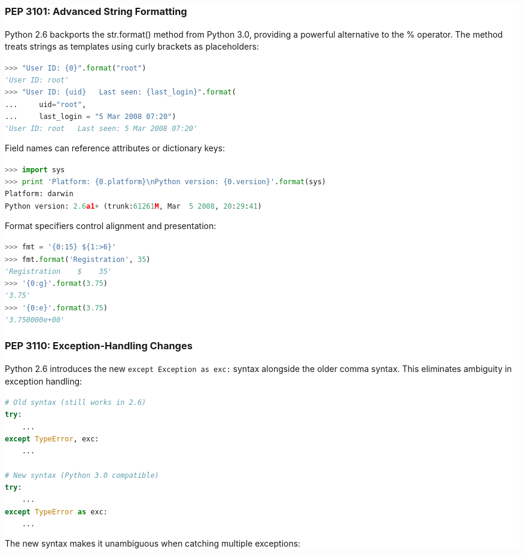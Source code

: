 ### PEP 3101: Advanced String Formatting

Python 2.6 backports the str.format() method from Python 3.0, providing a powerful alternative to the % operator. The method treats strings as templates using curly brackets as placeholders:

```python
>>> "User ID: {0}".format("root")
'User ID: root'
>>> "User ID: {uid}   Last seen: {last_login}".format(
...     uid="root",
...     last_login = "5 Mar 2008 07:20")
'User ID: root   Last seen: 5 Mar 2008 07:20'
```

Field names can reference attributes or dictionary keys:

```python
>>> import sys
>>> print 'Platform: {0.platform}\nPython version: {0.version}'.format(sys)
Platform: darwin
Python version: 2.6a1+ (trunk:61261M, Mar  5 2008, 20:29:41)
```

Format specifiers control alignment and presentation:

```python
>>> fmt = '{0:15} ${1:>6}'
>>> fmt.format('Registration', 35)
'Registration    $    35'
>>> '{0:g}'.format(3.75)
'3.75'
>>> '{0:e}'.format(3.75)
'3.750000e+00'
```

### PEP 3110: Exception-Handling Changes

Python 2.6 introduces the new `except Exception as exc:` syntax alongside the older comma syntax. This eliminates ambiguity in exception handling:

```python
# Old syntax (still works in 2.6)
try:
    ...
except TypeError, exc:
    ...

# New syntax (Python 3.0 compatible)
try:
    ...
except TypeError as exc:
    ...
```

The new syntax makes it unambiguous when catching multiple exceptions:
